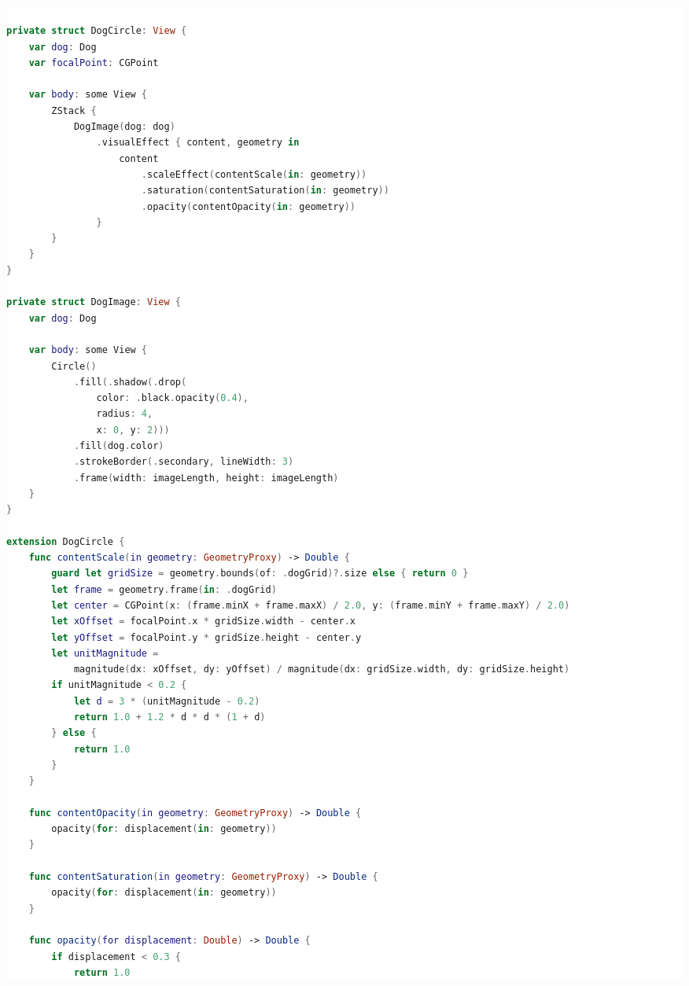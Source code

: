 ```swift

private struct DogCircle: View {
    var dog: Dog
    var focalPoint: CGPoint

    var body: some View {
        ZStack {
            DogImage(dog: dog)
                .visualEffect { content, geometry in
                    content
                        .scaleEffect(contentScale(in: geometry))
                        .saturation(contentSaturation(in: geometry))
                        .opacity(contentOpacity(in: geometry))
                }
        }
    }
}

private struct DogImage: View {
    var dog: Dog

    var body: some View {
        Circle()
            .fill(.shadow(.drop(
                color: .black.opacity(0.4),
                radius: 4,
                x: 0, y: 2)))
            .fill(dog.color)
            .strokeBorder(.secondary, lineWidth: 3)
            .frame(width: imageLength, height: imageLength)
    }
}

extension DogCircle {
    func contentScale(in geometry: GeometryProxy) -> Double {
        guard let gridSize = geometry.bounds(of: .dogGrid)?.size else { return 0 }
        let frame = geometry.frame(in: .dogGrid)
        let center = CGPoint(x: (frame.minX + frame.maxX) / 2.0, y: (frame.minY + frame.maxY) / 2.0)
        let xOffset = focalPoint.x * gridSize.width - center.x
        let yOffset = focalPoint.y * gridSize.height - center.y
        let unitMagnitude =
            magnitude(dx: xOffset, dy: yOffset) / magnitude(dx: gridSize.width, dy: gridSize.height)
        if unitMagnitude < 0.2 {
            let d = 3 * (unitMagnitude - 0.2)
            return 1.0 + 1.2 * d * d * (1 + d)
        } else {
            return 1.0
        }
    }

    func contentOpacity(in geometry: GeometryProxy) -> Double {
        opacity(for: displacement(in: geometry))
    }

    func contentSaturation(in geometry: GeometryProxy) -> Double {
        opacity(for: displacement(in: geometry))
    }

    func opacity(for displacement: Double) -> Double {
        if displacement < 0.3 {
            return 1.0
```